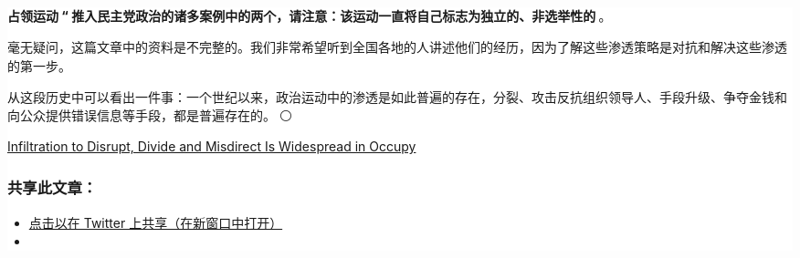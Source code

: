    </span>
   <span class="s3">
    <b>
     占领运动
    </b>
   </span>
   <span class="s2">
    <b>
     “
    </b>
   </span>
   <span class="s3">
    <b>
     推入民主党政治的诸多案例中的两个，请注意：该运动一直将自己标志为独立的、非选举性的
    </b>
    。
   </span>
  </p>
  <p class="p1">
   <span class="s1">
    毫无疑问，这篇文章中的资料是不完整的。我们非常希望听到全国各地的人讲述他们的经历，因为了解这些渗透策略是对抗和解决这些渗透的第一步。
   </span>
  </p>
  <p class="p1">
   <span class="s1">
    从这段历史中可以看出一件事：一个世纪以来，政治运动中的渗透是如此普遍的存在，分裂、攻击反抗组织领导人、手段升级、争夺金钱和向公众提供错误信息等手段，都是普遍存在的。
   </span>
   <span class="s8">
    ⚪️
   </span>
  </p>
  <p class="p4">
   <a href="https://truthout.org/articles/infiltration-to-disrupt-divide-and-misdirect-is-widespread-in-occupy-part-i/" rel="noopener noreferrer" target="_blank">
    <span class="s1">
     Infiltration to Disrupt, Divide and Misdirect Is Widespread in Occupy
    </span>
   </a>
  </p>
  <div id="atatags-1611829871-5f4503d53c375">
  </div>
  <div class="sharedaddy sd-sharing-enabled">
   <div class="robots-nocontent sd-block sd-social sd-social-icon sd-sharing">
    <h3 class="sd-title">
     共享此文章：
    </h3>
    <div class="sd-content">
     <ul>
      <li class="share-twitter">
       <a class="share-twitter sd-button share-icon no-text" data-shared="sharing-twitter-13488" href="https://www.iyouport.org/%e6%b8%97%e9%80%8f%e7%a0%b4%e5%9d%8f%e3%80%81%e5%88%86%e8%a3%82%e5%92%8c%e8%af%af%e5%af%bc%e5%9c%a8%e6%8a%97%e8%ae%ae%e6%b4%bb%e5%8a%a8%e4%b8%ad%e5%b9%bf%e6%b3%9b%e5%ad%98%e5%9c%a8%ef%bc%9a%e6%94%bf/?share=twitter" rel="nofollow noopener noreferrer" target="_blank" title="点击以在 Twitter 上共享">
        <span>
        </span>
        <span class="sharing-screen-reader-text">
         点击以在 Twitter 上共享（在新窗口中打开）
        </span>
       </a>
      </li>
      <li class="share-facebook">